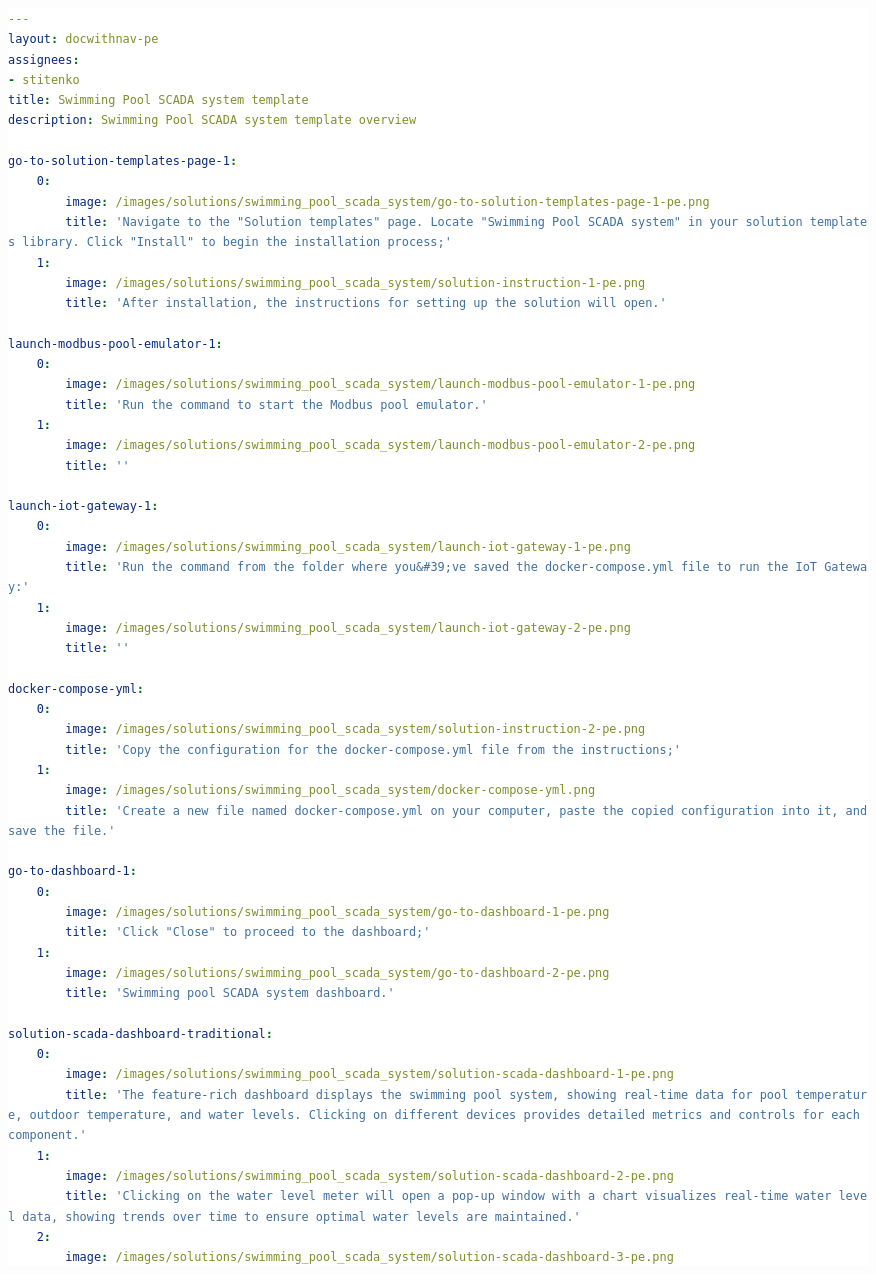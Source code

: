 ```yaml
---
layout: docwithnav-pe
assignees:
- stitenko
title: Swimming Pool SCADA system template
description: Swimming Pool SCADA system template overview

go-to-solution-templates-page-1:
    0:
        image: /images/solutions/swimming_pool_scada_system/go-to-solution-templates-page-1-pe.png
        title: 'Navigate to the "Solution templates" page. Locate "Swimming Pool SCADA system" in your solution templates library. Click "Install" to begin the installation process;'
    1:
        image: /images/solutions/swimming_pool_scada_system/solution-instruction-1-pe.png
        title: 'After installation, the instructions for setting up the solution will open.'

launch-modbus-pool-emulator-1:
    0:
        image: /images/solutions/swimming_pool_scada_system/launch-modbus-pool-emulator-1-pe.png
        title: 'Run the command to start the Modbus pool emulator.'
    1:
        image: /images/solutions/swimming_pool_scada_system/launch-modbus-pool-emulator-2-pe.png
        title: ''

launch-iot-gateway-1:
    0:
        image: /images/solutions/swimming_pool_scada_system/launch-iot-gateway-1-pe.png
        title: 'Run the command from the folder where you&#39;ve saved the docker-compose.yml file to run the IoT Gateway:'
    1:
        image: /images/solutions/swimming_pool_scada_system/launch-iot-gateway-2-pe.png
        title: ''

docker-compose-yml:
    0:
        image: /images/solutions/swimming_pool_scada_system/solution-instruction-2-pe.png
        title: 'Copy the configuration for the docker-compose.yml file from the instructions;'
    1:
        image: /images/solutions/swimming_pool_scada_system/docker-compose-yml.png
        title: 'Create a new file named docker-compose.yml on your computer, paste the copied configuration into it, and save the file.'

go-to-dashboard-1:
    0:
        image: /images/solutions/swimming_pool_scada_system/go-to-dashboard-1-pe.png
        title: 'Click "Close" to proceed to the dashboard;'
    1:
        image: /images/solutions/swimming_pool_scada_system/go-to-dashboard-2-pe.png
        title: 'Swimming pool SCADA system dashboard.'

solution-scada-dashboard-traditional:
    0:
        image: /images/solutions/swimming_pool_scada_system/solution-scada-dashboard-1-pe.png
        title: 'The feature-rich dashboard displays the swimming pool system, showing real-time data for pool temperature, outdoor temperature, and water levels. Clicking on different devices provides detailed metrics and controls for each component.'
    1:
        image: /images/solutions/swimming_pool_scada_system/solution-scada-dashboard-2-pe.png
        title: 'Clicking on the water level meter will open a pop-up window with a chart visualizes real-time water level data, showing trends over time to ensure optimal water levels are maintained.'
    2:
        image: /images/solutions/swimming_pool_scada_system/solution-scada-dashboard-3-pe.png
```